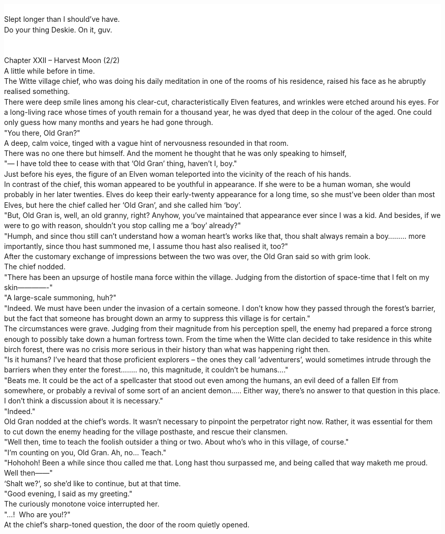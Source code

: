 <br/>
Slept longer than I should’ve have.<br/>
Do your thing Deskie. On it, guv.<br/>
<br/>
 <br/>
Chapter XXII – Harvest Moon (2/2)<br/>
A little while before in time.<br/>
The Witte village chief, who was doing his daily meditation in one of the rooms of his residence, raised his face as he abruptly realised something.<br/>
There were deep smile lines among his clear-cut, characteristically Elven features, and wrinkles were etched around his eyes. For a long-living race whose times of youth remain for a thousand year, he was dyed that deep in the colour of the aged. One could only guess how many months and years he had gone through.<br/>
"You there, Old Gran?"<br/>
A deep, calm voice, tinged with a vague hint of nervousness resounded in that room.<br/>
There was no one there but himself. And the moment he thought that he was only speaking to himself,<br/>
"— I have told thee to cease with that ‘Old Gran’ thing, haven’t I, boy."<br/>
Just before his eyes, the figure of an Elven woman teleported into the vicinity of the reach of his hands.<br/>
In contrast of the chief, this woman appeared to be youthful in appearance. If she were to be a human woman, she would probably in her later twenties. Elves do keep their early-twenty appearance for a long time, so she must’ve been older than most Elves, but here the chief called her ‘Old Gran’, and she called him ‘boy’.<br/>
"But, Old Gran is, well, an old granny, right? Anyhow, you’ve maintained that appearance ever since I was a kid. And besides, if we were to go with reason, shouldn’t you stop calling me a ‘boy’ already?"<br/>
"Humph, and since thou still can’t understand how a woman heart’s works like that, thou shalt always remain a boy……… more importantly, since thou hast summoned me, I assume thou hast also realised it, too?"<br/>
After the customary exchange of impressions between the two was over, the Old Gran said so with grim look.<br/>
The chief nodded.<br/>
"There has been an upsurge of hostile mana force within the village. Judging from the distortion of space-time that I felt on my skin————-"<br/>
"A large-scale summoning, huh?"<br/>
"Indeed. We must have been under the invasion of a certain someone. I don’t know how they passed through the forest’s barrier, but the fact that someone has brought down an army to suppress this village is for certain."<br/>
The circumstances were grave. Judging from their magnitude from his perception spell, the enemy had prepared a force strong enough to possibly take down a human fortress town. From the time when the Witte clan decided to take residence in this white birch forest, there was no crisis more serious in their history than what was happening right then.<br/>
"Is it humans? I’ve heard that those proficient explorers – the ones they call ‘adventurers’, would sometimes intrude through the barriers when they enter the forest…….. no, this magnitude, it couldn’t be humans…."<br/>
"Beats me. It could be the act of a spellcaster that stood out even among the humans, an evil deed of a fallen Elf from somewhere, or probably a revival of some sort of an ancient demon….. Either way, there’s no answer to that question in this place. I don’t think a discussion about it is necessary."<br/>
"Indeed."<br/>
Old Gran nodded at the chief’s words. It wasn’t necessary to pinpoint the perpetrator right now. Rather, it was essential for them to cut down the enemy heading for the village posthaste, and rescue their clansmen.<br/>
"Well then, time to teach the foolish outsider a thing or two. About who’s who in this village, of course."<br/>
"I’m counting on you, Old Gran. Ah, no… Teach."<br/>
"Hohohoh! Been a while since thou called me that. Long hast thou surpassed me, and being called that way maketh me proud. Well then——"<br/>
‘Shalt we?’, so she’d like to continue, but at that time.<br/>
"Good evening, I said as my greeting."<br/>
The curiously monotone voice interrupted her.<br/>
"…!  Who are you!?"<br/>
At the chief’s sharp-toned question, the door of the room quietly opened.<br/>
